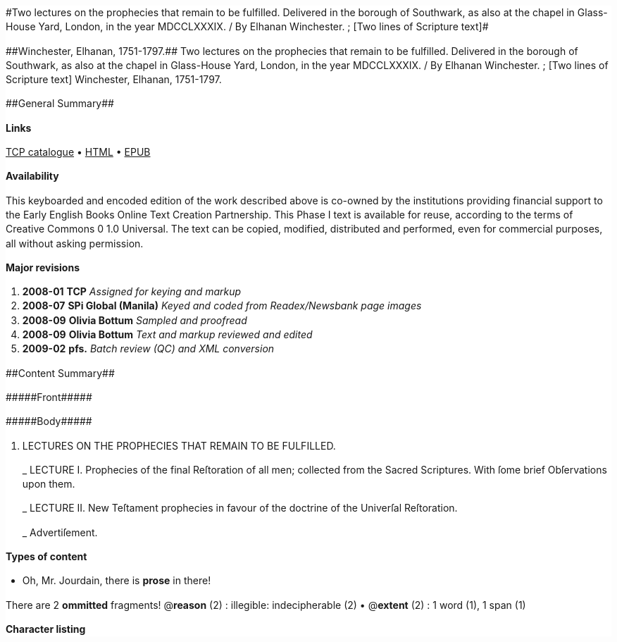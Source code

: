 #Two lectures on the prophecies that remain to be fulfilled. Delivered in the borough of Southwark, as also at the chapel in Glass-House Yard, London, in the year MDCCLXXXIX. / By Elhanan Winchester. ; [Two lines of Scripture text]#

##Winchester, Elhanan, 1751-1797.##
Two lectures on the prophecies that remain to be fulfilled. Delivered in the borough of Southwark, as also at the chapel in Glass-House Yard, London, in the year MDCCLXXXIX. / By Elhanan Winchester. ; [Two lines of Scripture text]
Winchester, Elhanan, 1751-1797.

##General Summary##

**Links**

[TCP catalogue](http://www.ota.ox.ac.uk/tcp/)  • 
[HTML](http://tei.it.ox.ac.uk/tcp/Texts-HTML/free/N19/N19246.html)  • 
[EPUB](http://tei.it.ox.ac.uk/tcp/Texts-EPUB/free/N19/N19246.epub)

**Availability**

This keyboarded and encoded edition of the
	       work described above is co-owned by the institutions
	       providing financial support to the Early English Books
	       Online Text Creation Partnership. This Phase I text is
	       available for reuse, according to the terms of Creative
	       Commons 0 1.0 Universal. The text can be copied,
	       modified, distributed and performed, even for
	       commercial purposes, all without asking permission.

**Major revisions**

1. __2008-01__ __TCP__ *Assigned for keying and markup*
1. __2008-07__ __SPi Global (Manila)__ *Keyed and coded from Readex/Newsbank page images*
1. __2008-09__ __Olivia Bottum__ *Sampled and proofread*
1. __2008-09__ __Olivia Bottum__ *Text and markup reviewed and edited*
1. __2009-02__ __pfs.__ *Batch review (QC) and XML conversion*

##Content Summary##

#####Front#####

#####Body#####

1. LECTURES ON THE PROPHECIES THAT REMAIN TO BE FULFILLED.

    _ LECTURE I. Prophecies of the final Reſtoration of all men; collected from the Sacred Scriptures. With ſome brief Obſervations upon them.

    _ LECTURE II. New Teſtament prophecies in favour of the doctrine of the Univerſal Reſtoration.

    _ Advertiſement.

**Types of content**

  * Oh, Mr. Jourdain, there is **prose** in there!

There are 2 **ommitted** fragments! 
 @__reason__ (2) : illegible: indecipherable (2)  •  @__extent__ (2) : 1 word (1), 1 span (1)

**Character listing**
